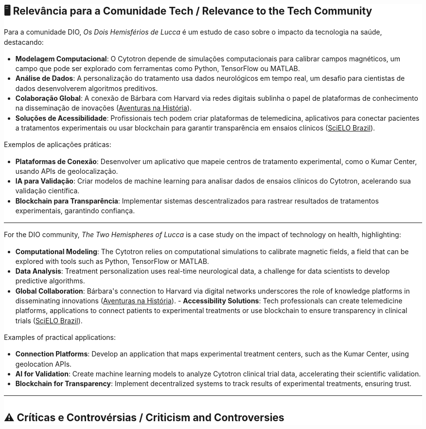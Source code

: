
## 🖥️ Relevância para a Comunidade Tech / Relevance to the Tech Community

Para a comunidade DIO, *Os Dois Hemisférios de Lucca* é um estudo de caso sobre o impacto da tecnologia na saúde, destacando:
- **Modelagem Computacional**: O Cytotron depende de simulações computacionais para calibrar campos magnéticos, um campo que pode ser explorado com ferramentas como Python, TensorFlow ou MATLAB.
- **Análise de Dados**: A personalização do tratamento usa dados neurológicos em tempo real, um desafio para cientistas de dados desenvolverem algoritmos preditivos.
- **Colaboração Global**: A conexão de Bárbara com Harvard via redes digitais sublinha o papel de plataformas de conhecimento na disseminação de inovações ([Aventuras na História](https://aventurasnahistoria.com.br/noticias/reportagem/os-dois-hemisferios-de-lucca-conheca-mae-da-vida-real-que-inspirou-o-filme.phtml)).
- **Soluções de Acessibilidade**: Profissionais tech podem criar plataformas de telemedicina, aplicativos para conectar pacientes a tratamentos experimentais ou usar blockchain para garantir transparência em ensaios clínicos ([SciELO Brazil](https://www.scielo.br/j/jped/a/9QfB8nL9W7Q7YkL5gT8QJ8k/)).

Exemplos de aplicações práticas:
- **Plataformas de Conexão**: Desenvolver um aplicativo que mapeie centros de tratamento experimental, como o Kumar Center, usando APIs de geolocalização.
- **IA para Validação**: Criar modelos de machine learning para analisar dados de ensaios clínicos do Cytotron, acelerando sua validação científica.
- **Blockchain para Transparência**: Implementar sistemas descentralizados para rastrear resultados de tratamentos experimentais, garantindo confiança.

---

For the DIO community, *The Two Hemispheres of Lucca* is a case study on the impact of technology on health, highlighting:
- **Computational Modeling**: The Cytotron relies on computational simulations to calibrate magnetic fields, a field that can be explored with tools such as Python, TensorFlow or MATLAB.
- **Data Analysis**: Treatment personalization uses real-time neurological data, a challenge for data scientists to develop predictive algorithms.
- **Global Collaboration**: Bárbara's connection to Harvard via digital networks underscores the role of knowledge platforms in disseminating innovations ([Aventuras na História](https://aventurasnahistoria.com.br/noticias/reportagem/os-dois-hemisferios-de-lucca-conheca-mae-da-vida-real-que-inspirou-o-filme.phtml)). - **Accessibility Solutions**: Tech professionals can create telemedicine platforms, applications to connect patients to experimental treatments or use blockchain to ensure transparency in clinical trials ([SciELO Brazil](https://www.scielo.br/j/jped/a/9QfB8nL9W7Q7YkL5gT8QJ8k/)).

Examples of practical applications:
- **Connection Platforms**: Develop an application that maps experimental treatment centers, such as the Kumar Center, using geolocation APIs.
- **AI for Validation**: Create machine learning models to analyze Cytotron clinical trial data, accelerating their scientific validation.
- **Blockchain for Transparency**: Implement decentralized systems to track results of experimental treatments, ensuring trust.

---

## ⚠️ Críticas e Controvérsias / Criticism and Controversies
